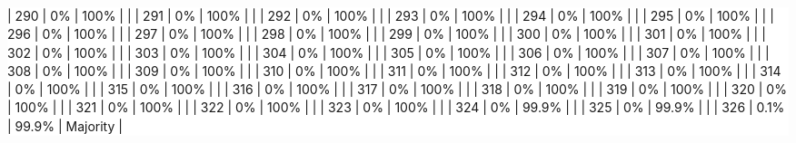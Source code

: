 | 290 | 0% | 100% |  |
| 291 | 0% | 100% |  |
| 292 | 0% | 100% |  |
| 293 | 0% | 100% |  |
| 294 | 0% | 100% |  |
| 295 | 0% | 100% |  |
| 296 | 0% | 100% |  |
| 297 | 0% | 100% |  |
| 298 | 0% | 100% |  |
| 299 | 0% | 100% |  |
| 300 | 0% | 100% |  |
| 301 | 0% | 100% |  |
| 302 | 0% | 100% |  |
| 303 | 0% | 100% |  |
| 304 | 0% | 100% |  |
| 305 | 0% | 100% |  |
| 306 | 0% | 100% |  |
| 307 | 0% | 100% |  |
| 308 | 0% | 100% |  |
| 309 | 0% | 100% |  |
| 310 | 0% | 100% |  |
| 311 | 0% | 100% |  |
| 312 | 0% | 100% |  |
| 313 | 0% | 100% |  |
| 314 | 0% | 100% |  |
| 315 | 0% | 100% |  |
| 316 | 0% | 100% |  |
| 317 | 0% | 100% |  |
| 318 | 0% | 100% |  |
| 319 | 0% | 100% |  |
| 320 | 0% | 100% |  |
| 321 | 0% | 100% |  |
| 322 | 0% | 100% |  |
| 323 | 0% | 100% |  |
| 324 | 0% | 99.9% |  |
| 325 | 0% | 99.9% |  |
| 326 | 0.1% | 99.9% | Majority |